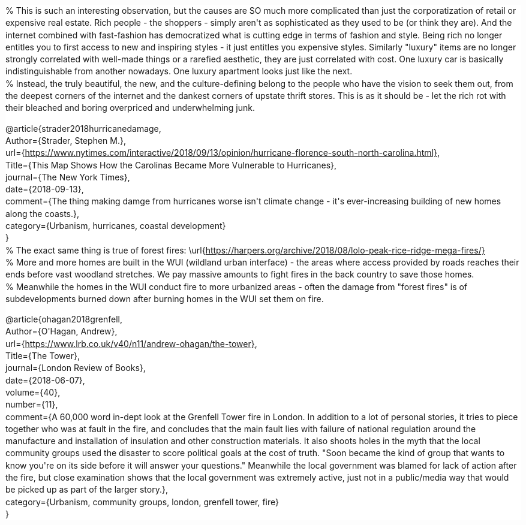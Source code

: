 % This is such an interesting observation, but the causes are SO much more complicated than just the corporatization of retail or expensive real estate. Rich people - the shoppers - simply aren't as sophisticated as they used to be (or think they are). And the internet combined with fast-fashion has democratized what is cutting edge in terms of fashion and style. Being rich no longer entitles you to first access to new and inspiring styles - it just entitles you expensive styles. Similarly "luxury" items are no longer strongly correlated with well-made things or a rarefied aesthetic, they are just correlated with cost. One luxury car is basically indistinguishable from another nowadays. One luxury apartment looks just like the next.  
% Instead, the truly beautiful, the new, and the culture-defining belong to the people who have the vision to seek them out, from the deepest corners of the internet and the dankest corners of upstate thrift stores. This is as it should be - let the rich rot with their bleached and boring overpriced and underwhelming junk.  
  
@article{strader2018hurricanedamage,  
  Author={Strader, Stephen M.},  
  url={https://www.nytimes.com/interactive/2018/09/13/opinion/hurricane-florence-south-north-carolina.html},  
  Title={This Map Shows How the Carolinas Became More Vulnerable to Hurricanes},  
  journal={The New York Times},  
  date={2018-09-13},  
  comment={The thing making damge from hurricanes worse isn't climate change - it's ever-increasing building of new homes along the coasts.},  
  category={Urbanism, hurricanes, coastal development}  
}  
% The exact same thing is true of forest fires: \url{https://harpers.org/archive/2018/08/lolo-peak-rice-ridge-mega-fires/}  
% More and more homes are built in the WUI (wildland urban interface) - the areas where access provided by roads reaches their ends before vast woodland stretches. We pay massive amounts to fight fires in the back country to save those homes.  
% Meanwhile the homes in the WUI conduct fire to more urbanized areas - often the damage from "forest fires" is of subdevelopments burned down after burning homes in the WUI set them on fire.  
  
  
@article{ohagan2018grenfell,  
  Author={O'Hagan, Andrew},  
  url={https://www.lrb.co.uk/v40/n11/andrew-ohagan/the-tower},  
  Title={The Tower},  
  journal={London Review of Books},  
  date={2018-06-07},  
  volume={40},  
  number={11},  
  comment={A 60,000 word in-dept look at the Grenfell Tower fire in London. In addition to a lot of personal stories, it tries to piece together who was at fault in the fire, and concludes that the main fault lies with failure of national regulation around the manufacture and installation of insulation and other construction materials. It also shoots holes in the myth that the local community groups used the disaster to score political goals at the cost of truth. "Soon became the kind of group that wants to know you're on its side before it will answer your questions." Meanwhile the local government was blamed for lack of action after the fire, but close examination shows that the local government was extremely active, just not in a public/media way that would be picked up as part of the larger story.},  
  category={Urbanism, community groups, london, grenfell tower, fire}  
}  
  